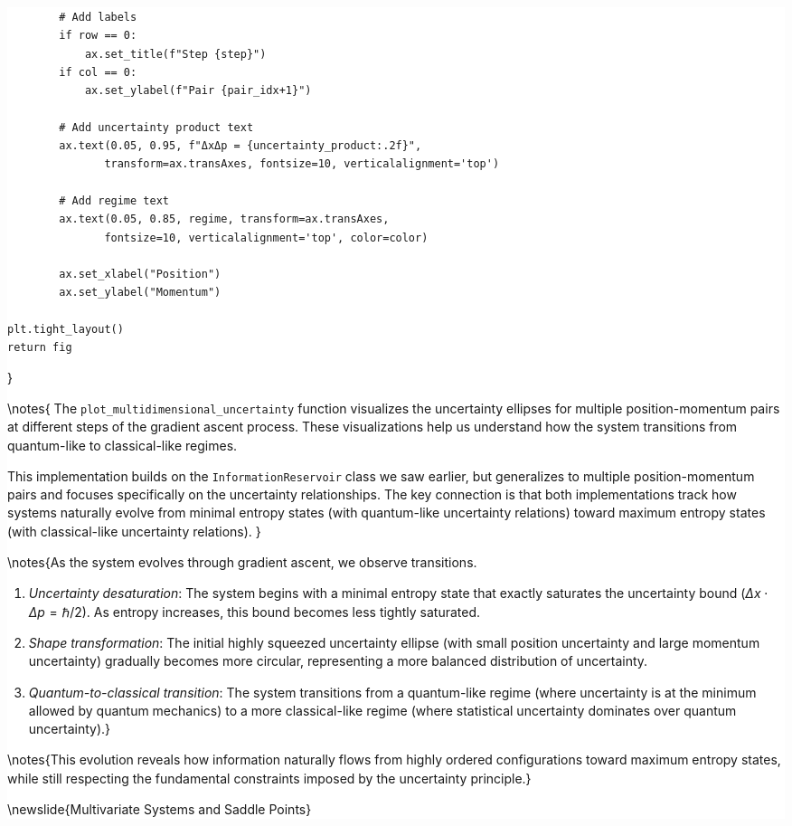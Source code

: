             # Add labels
            if row == 0:
                ax.set_title(f"Step {step}")
            if col == 0:
                ax.set_ylabel(f"Pair {pair_idx+1}")
            
            # Add uncertainty product text
            ax.text(0.05, 0.95, f"ΔxΔp = {uncertainty_product:.2f}",
                   transform=ax.transAxes, fontsize=10, verticalalignment='top')
            
            # Add regime text
            ax.text(0.05, 0.85, regime, transform=ax.transAxes, 
                   fontsize=10, verticalalignment='top', color=color)
            
            ax.set_xlabel("Position")
            ax.set_ylabel("Momentum")
    
    plt.tight_layout()
    return fig
}

\notes{
The `plot_multidimensional_uncertainty` function visualizes the uncertainty ellipses for multiple position-momentum pairs at different steps of the gradient ascent process. These visualizations help us understand how the system transitions from quantum-like to classical-like regimes.

This implementation builds on the `InformationReservoir` class we saw earlier, but generalizes to multiple position-momentum pairs and focuses specifically on the uncertainty relationships. The key connection is that both implementations track how systems naturally evolve from minimal entropy states (with quantum-like uncertainty relations) toward maximum entropy states (with classical-like uncertainty relations).
}

\notes{As the system evolves through gradient ascent, we observe transitions.

1. *Uncertainty desaturation*: The system begins with a minimal entropy state that exactly saturates the uncertainty bound ($\Delta x \cdot \Delta p = \hbar/2$). As entropy increases, this bound becomes less tightly saturated.

2. *Shape transformation*: The initial highly squeezed uncertainty ellipse (with small position uncertainty and large momentum uncertainty) gradually becomes more circular, representing a more balanced distribution of uncertainty.

3. *Quantum-to-classical transition*: The system transitions from a quantum-like regime (where uncertainty is at the minimum allowed by quantum mechanics) to a more classical-like regime (where statistical uncertainty dominates over quantum uncertainty).}

\notes{This evolution reveals how information naturally flows from highly ordered configurations toward maximum entropy states, while still respecting the fundamental constraints imposed by the uncertainty principle.}

\newslide{Multivariate Systems and Saddle Points}
